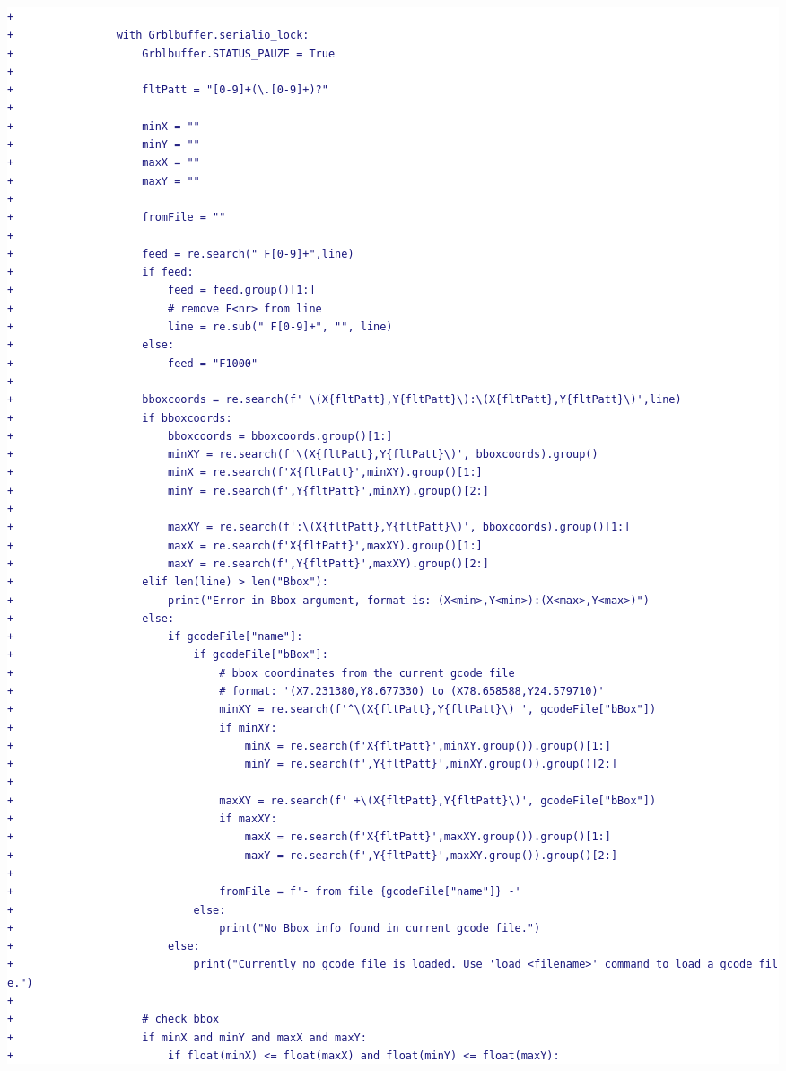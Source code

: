 ```diff
+
+                with Grblbuffer.serialio_lock:
+                    Grblbuffer.STATUS_PAUZE = True
+
+                    fltPatt = "[0-9]+(\.[0-9]+)?"
+
+                    minX = ""
+                    minY = ""
+                    maxX = ""
+                    maxY = ""
+
+                    fromFile = ""
+
+                    feed = re.search(" F[0-9]+",line)
+                    if feed:
+                        feed = feed.group()[1:]
+                        # remove F<nr> from line
+                        line = re.sub(" F[0-9]+", "", line)
+                    else:
+                        feed = "F1000"
+
+                    bboxcoords = re.search(f' \(X{fltPatt},Y{fltPatt}\):\(X{fltPatt},Y{fltPatt}\)',line)
+                    if bboxcoords:
+                        bboxcoords = bboxcoords.group()[1:]
+                        minXY = re.search(f'\(X{fltPatt},Y{fltPatt}\)', bboxcoords).group()
+                        minX = re.search(f'X{fltPatt}',minXY).group()[1:]
+                        minY = re.search(f',Y{fltPatt}',minXY).group()[2:]
+
+                        maxXY = re.search(f':\(X{fltPatt},Y{fltPatt}\)', bboxcoords).group()[1:]
+                        maxX = re.search(f'X{fltPatt}',maxXY).group()[1:]
+                        maxY = re.search(f',Y{fltPatt}',maxXY).group()[2:]
+                    elif len(line) > len("Bbox"):
+                        print("Error in Bbox argument, format is: (X<min>,Y<min>):(X<max>,Y<max>)")
+                    else:
+                        if gcodeFile["name"]:
+                            if gcodeFile["bBox"]:
+                                # bbox coordinates from the current gcode file
+                                # format: '(X7.231380,Y8.677330) to (X78.658588,Y24.579710)'
+                                minXY = re.search(f'^\(X{fltPatt},Y{fltPatt}\) ', gcodeFile["bBox"])
+                                if minXY:
+                                    minX = re.search(f'X{fltPatt}',minXY.group()).group()[1:]
+                                    minY = re.search(f',Y{fltPatt}',minXY.group()).group()[2:]
+
+                                maxXY = re.search(f' +\(X{fltPatt},Y{fltPatt}\)', gcodeFile["bBox"])
+                                if maxXY:
+                                    maxX = re.search(f'X{fltPatt}',maxXY.group()).group()[1:]
+                                    maxY = re.search(f',Y{fltPatt}',maxXY.group()).group()[2:]
+
+                                fromFile = f'- from file {gcodeFile["name"]} -'
+                            else:
+                                print("No Bbox info found in current gcode file.")
+                        else:
+                            print("Currently no gcode file is loaded. Use 'load <filename>' command to load a gcode file.")
+
+                    # check bbox
+                    if minX and minY and maxX and maxY:
+                        if float(minX) <= float(maxX) and float(minY) <= float(maxY):
```